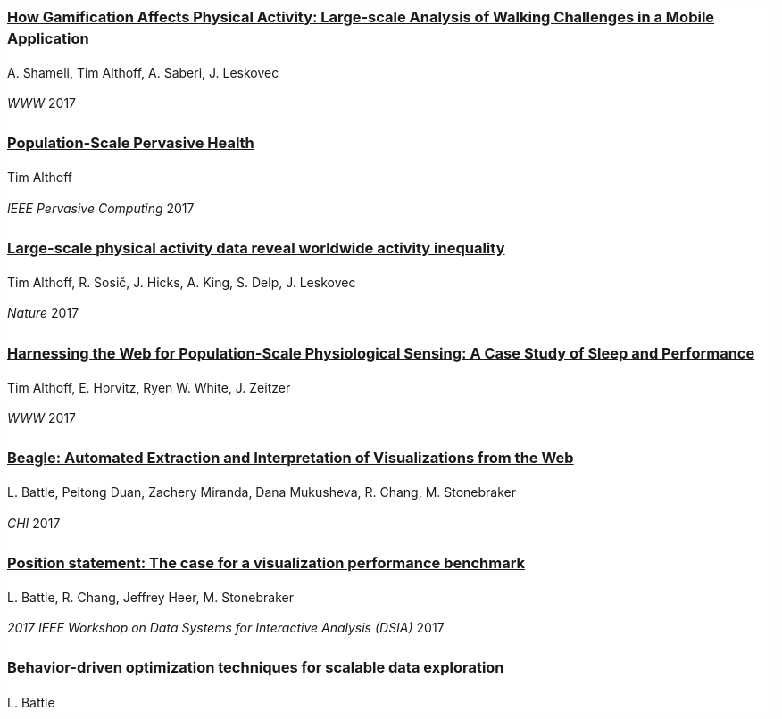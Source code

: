 
### [How Gamification Affects Physical Activity: Large-scale Analysis of Walking Challenges in a Mobile Application](https://www.semanticscholar.org/paper/35adc17fec5f0bc5fdab254b952a504a6246d5e4)
A. Shameli, Tim Althoff, A. Saberi, J. Leskovec

*WWW* 2017


### [Population-Scale Pervasive Health](https://www.semanticscholar.org/paper/490fd3e8259e93d15c289e3f806c2bc93456df15)
Tim Althoff

*IEEE Pervasive Computing* 2017


### [Large-scale physical activity data reveal worldwide activity inequality](https://www.semanticscholar.org/paper/8824a09e1d12c1a9cb4a5ea2e4ca9d06b19d0990)
Tim Althoff, R. Sosič, J. Hicks, A. King, S. Delp, J. Leskovec

*Nature* 2017


### [Harnessing the Web for Population-Scale Physiological Sensing: A Case Study of Sleep and Performance](https://www.semanticscholar.org/paper/e514855ca1732925e106162f1338b82bfb019233)
Tim Althoff, E. Horvitz, Ryen W. White, J. Zeitzer

*WWW* 2017


### [Beagle: Automated Extraction and Interpretation of Visualizations from the Web](https://www.semanticscholar.org/paper/6b8fdca2795732ad591a8c247b2dfc89ce9b4c33)
L. Battle, Peitong Duan, Zachery Miranda, Dana Mukusheva, R. Chang, M. Stonebraker

*CHI* 2017


### [Position statement: The case for a visualization performance benchmark](https://www.semanticscholar.org/paper/52b8301bc6fcf6d1bab75a5d798c7316bb57c2c0)
L. Battle, R. Chang, Jeffrey Heer, M. Stonebraker

*2017 IEEE Workshop on Data Systems for Interactive Analysis (DSIA)* 2017


### [Behavior-driven optimization techniques for scalable data exploration](https://www.semanticscholar.org/paper/9c85ebf58e0c033858834d43c7ef3783b0e2d203)
L. Battle
